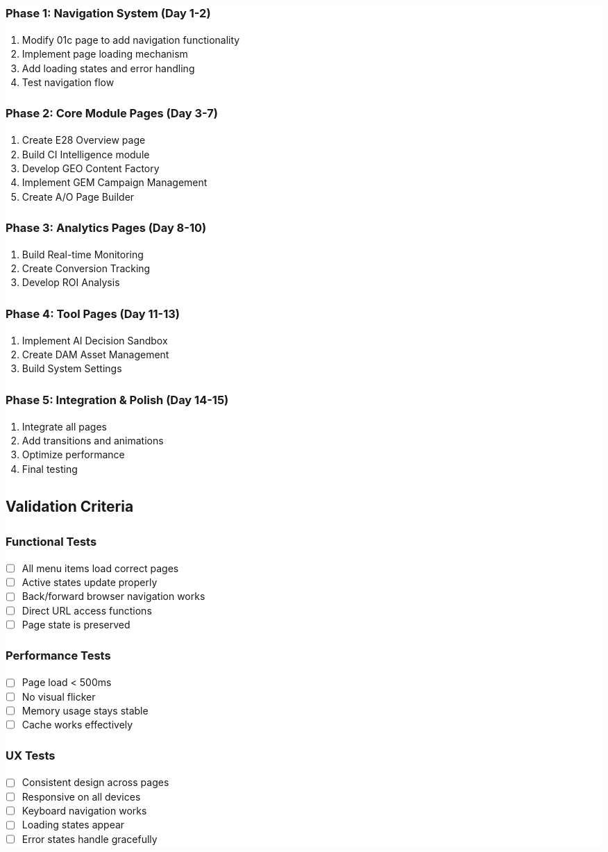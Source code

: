 ### Phase 1: Navigation System (Day 1-2)
1. Modify 01c page to add navigation functionality
2. Implement page loading mechanism
3. Add loading states and error handling
4. Test navigation flow

### Phase 2: Core Module Pages (Day 3-7)
1. Create E28 Overview page
2. Build CI Intelligence module
3. Develop GEO Content Factory
4. Implement GEM Campaign Management
5. Create A/O Page Builder

### Phase 3: Analytics Pages (Day 8-10)
1. Build Real-time Monitoring
2. Create Conversion Tracking
3. Develop ROI Analysis

### Phase 4: Tool Pages (Day 11-13)
1. Implement AI Decision Sandbox
2. Create DAM Asset Management
3. Build System Settings

### Phase 5: Integration & Polish (Day 14-15)
1. Integrate all pages
2. Add transitions and animations
3. Optimize performance
4. Final testing

## Validation Criteria

### Functional Tests
- [ ] All menu items load correct pages
- [ ] Active states update properly
- [ ] Back/forward browser navigation works
- [ ] Direct URL access functions
- [ ] Page state is preserved

### Performance Tests
- [ ] Page load < 500ms
- [ ] No visual flicker
- [ ] Memory usage stays stable
- [ ] Cache works effectively

### UX Tests
- [ ] Consistent design across pages
- [ ] Responsive on all devices
- [ ] Keyboard navigation works
- [ ] Loading states appear
- [ ] Error states handle gracefully

